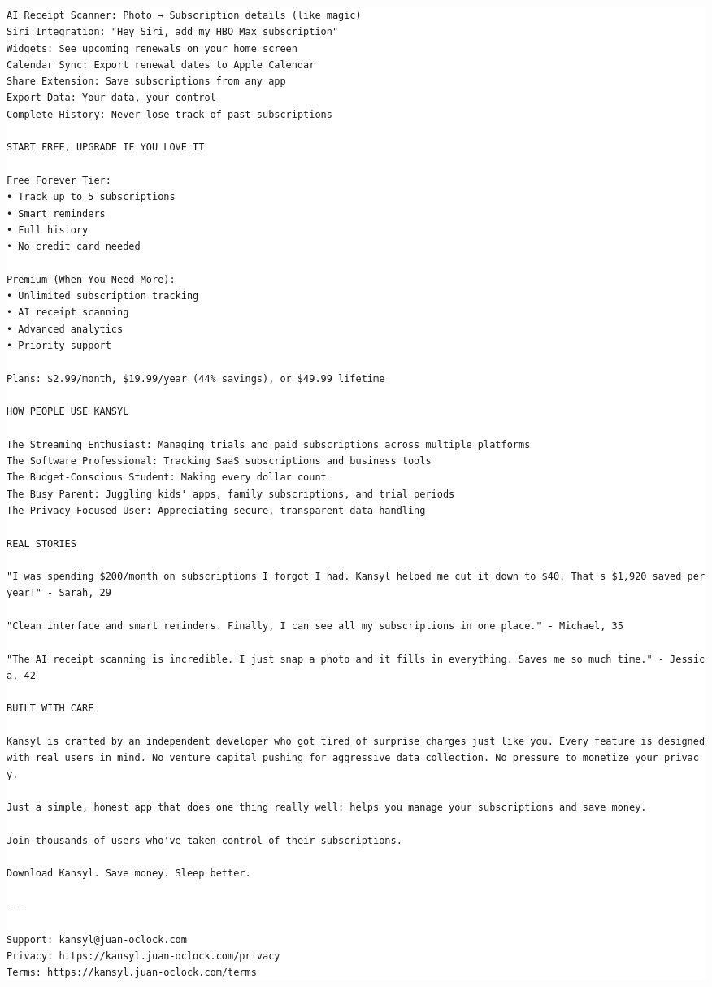 ```
AI Receipt Scanner: Photo → Subscription details (like magic)
Siri Integration: "Hey Siri, add my HBO Max subscription"
Widgets: See upcoming renewals on your home screen
Calendar Sync: Export renewal dates to Apple Calendar
Share Extension: Save subscriptions from any app
Export Data: Your data, your control
Complete History: Never lose track of past subscriptions

START FREE, UPGRADE IF YOU LOVE IT

Free Forever Tier:
• Track up to 5 subscriptions
• Smart reminders
• Full history
• No credit card needed

Premium (When You Need More):
• Unlimited subscription tracking
• AI receipt scanning
• Advanced analytics
• Priority support

Plans: $2.99/month, $19.99/year (44% savings), or $49.99 lifetime

HOW PEOPLE USE KANSYL

The Streaming Enthusiast: Managing trials and paid subscriptions across multiple platforms
The Software Professional: Tracking SaaS subscriptions and business tools
The Budget-Conscious Student: Making every dollar count
The Busy Parent: Juggling kids' apps, family subscriptions, and trial periods
The Privacy-Focused User: Appreciating secure, transparent data handling

REAL STORIES

"I was spending $200/month on subscriptions I forgot I had. Kansyl helped me cut it down to $40. That's $1,920 saved per year!" - Sarah, 29

"Clean interface and smart reminders. Finally, I can see all my subscriptions in one place." - Michael, 35

"The AI receipt scanning is incredible. I just snap a photo and it fills in everything. Saves me so much time." - Jessica, 42

BUILT WITH CARE

Kansyl is crafted by an independent developer who got tired of surprise charges just like you. Every feature is designed with real users in mind. No venture capital pushing for aggressive data collection. No pressure to monetize your privacy.

Just a simple, honest app that does one thing really well: helps you manage your subscriptions and save money.

Join thousands of users who've taken control of their subscriptions.

Download Kansyl. Save money. Sleep better.

---

Support: kansyl@juan-oclock.com
Privacy: https://kansyl.juan-oclock.com/privacy
Terms: https://kansyl.juan-oclock.com/terms
```
